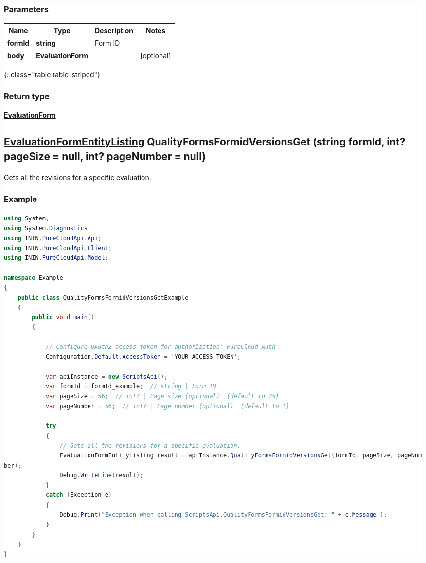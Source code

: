 ### Parameters


|Name | Type | Description  | Notes |
|------------- | ------------- | ------------- | -------------|
| **formId** | **string**| Form ID |  |
| **body** | [**EvaluationForm**](EvaluationForm.md)|  | [optional]  |
{: class="table table-striped"}

### Return type

[**EvaluationForm**](EvaluationForm.md)

<a name="QualityFormsFormidVersionsGet"></a>
## [**EvaluationFormEntityListing**](EvaluationFormEntityListing.html) QualityFormsFormidVersionsGet (string formId, int? pageSize = null, int? pageNumber = null)

Gets all the revisions for a specific evaluation.



### Example
```csharp
using System;
using System.Diagnostics;
using ININ.PureCloudApi.Api;
using ININ.PureCloudApi.Client;
using ININ.PureCloudApi.Model;

namespace Example
{
    public class QualityFormsFormidVersionsGetExample
    {
        public void main()
        {
            
            // Configure OAuth2 access token for authorization: PureCloud Auth
            Configuration.Default.AccessToken = 'YOUR_ACCESS_TOKEN';

            var apiInstance = new ScriptsApi();
            var formId = formId_example;  // string | Form ID
            var pageSize = 56;  // int? | Page size (optional)  (default to 25)
            var pageNumber = 56;  // int? | Page number (optional)  (default to 1)

            try
            {
                // Gets all the revisions for a specific evaluation.
                EvaluationFormEntityListing result = apiInstance.QualityFormsFormidVersionsGet(formId, pageSize, pageNumber);
                Debug.WriteLine(result);
            }
            catch (Exception e)
            {
                Debug.Print("Exception when calling ScriptsApi.QualityFormsFormidVersionsGet: " + e.Message );
            }
        }
    }
}
```
